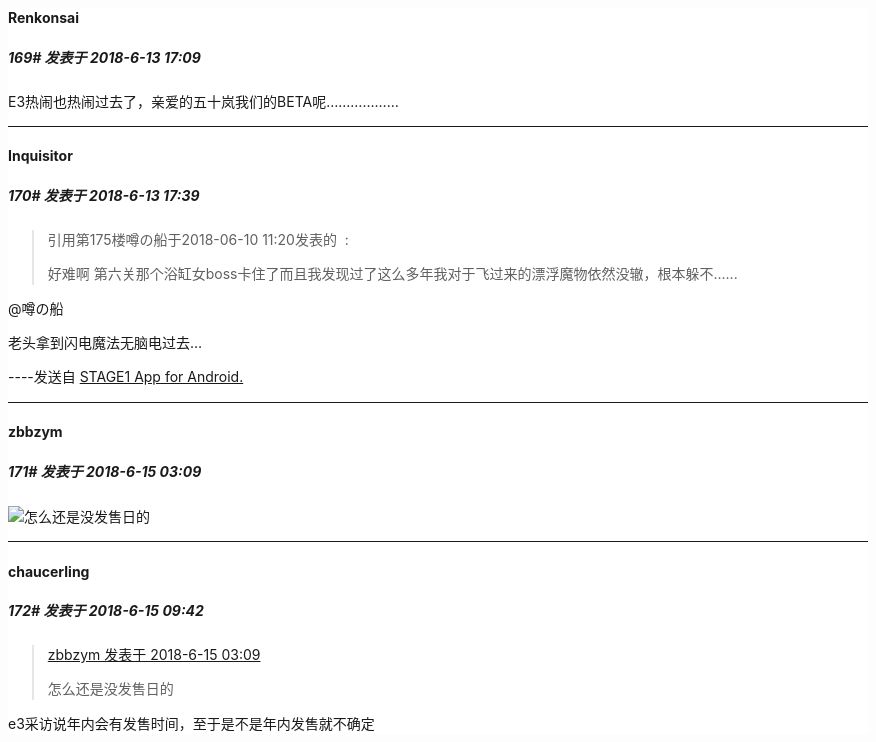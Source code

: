 ####  Renkonsai  
##### 169#       发表于 2018-6-13 17:09




E3热闹也热闹过去了，亲爱的五十岚我们的BETA呢………………







-----

####  Inquisitor  
##### 170#       发表于 2018-6-13 17:39



<blockquote>引用第175楼噂の船于2018-06-10 11:20发表的  :

好难啊 第六关那个浴缸女boss卡住了而且我发现过了这么多年我对于飞过来的漂浮魔物依然没辙，根本躲不......</blockquote>
@噂の船

老头拿到闪电魔法无脑电过去…


----发送自 [STAGE1 App for Android.](http://stage1.5j4m.com/?1.32)







-----

####  zbbzym  
##### 171#       发表于 2018-6-15 03:09



<img src="https://static.saraba1st.com/image/smiley/face2017/009.gif" referrerpolicy="no-referrer">怎么还是没发售日的







-----

####  chaucerling  
##### 172#       发表于 2018-6-15 09:42



<blockquote><a href="httphttps://bbs.saraba1st.com/2b/forum.php?mod=redirect&amp;goto=findpost&amp;pid=39994361&amp;ptid=1652344" target="_blank">zbbzym 发表于 2018-6-15 03:09</a>

怎么还是没发售日的</blockquote>
e3采访说年内会有发售时间，至于是不是年内发售就不确定



